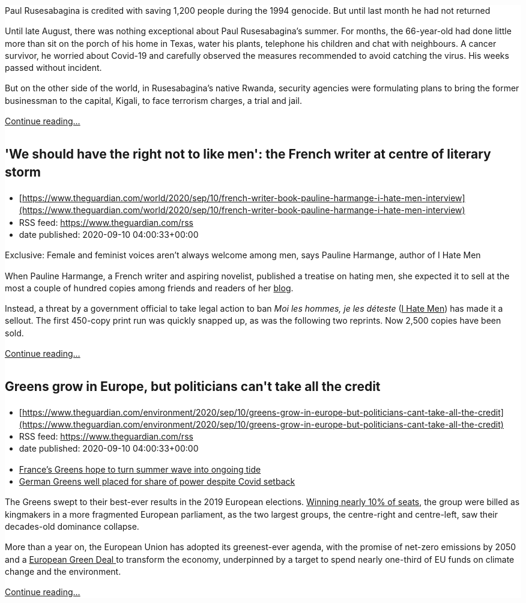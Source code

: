 <p>Paul Rusesabagina is credited with saving 1,200 people during the 1994 genocide. But until last month he had not returned</p><p>Until late August, there was nothing exceptional about Paul Rusesabagina’s summer. For months, the 66-year-old had done little more than sit on the porch of his home in Texas, water his plants, telephone his children and chat with neighbours. A cancer survivor, he worried about Covid-19 and carefully observed the measures recommended to avoid catching the virus. His weeks passed without incident.</p><p>But on the other side of the world, in Rusesabagina’s native Rwanda, security agencies were formulating plans to bring the former businessman to the capital, Kigali, to face terrorism charges, a trial and jail.</p> <a href="https://www.theguardian.com/world/2020/sep/10/rwanda-dissident-mystery-kigali-court-paul-rusesabagina">Continue reading...</a>

## 'We should have the right not to like men': the French writer at centre of literary storm
 - [https://www.theguardian.com/world/2020/sep/10/french-writer-book-pauline-harmange-i-hate-men-interview](https://www.theguardian.com/world/2020/sep/10/french-writer-book-pauline-harmange-i-hate-men-interview)
 - RSS feed: https://www.theguardian.com/rss
 - date published: 2020-09-10 04:00:33+00:00

<p>Exclusive: Female and feminist voices aren’t always welcome among men, says Pauline Harmange, author of I Hate Men</p><p>When Pauline Harmange, a French writer and aspiring novelist, published a treatise on hating men, she expected it to sell at the most a couple of hundred copies among friends and readers of her <a href="https://uninvincibleete.com/">blog</a>.</p><p>Instead, a threat by a government official to take legal action to ban <em>Moi les hommes, </em><em>je les déteste</em> (<a href="https://www.theguardian.com/books/2020/sep/08/french-book-i-hate-men-sees-sales-boom-after-government-adviser-calls-for-ban-pauline-harmange">I Hate Men</a>) has made it a sellout. The first 450-copy print run was quickly snapped up, as was the following two reprints. Now 2,500 copies have been sold.</p> <a href="https://www.theguardian.com/world/2020/sep/10/french-writer-book-pauline-harmange-i-hate-men-interview">Continue reading...</a>

## Greens grow in Europe, but politicians can't take all the credit
 - [https://www.theguardian.com/environment/2020/sep/10/greens-grow-in-europe-but-politicians-cant-take-all-the-credit](https://www.theguardian.com/environment/2020/sep/10/greens-grow-in-europe-but-politicians-cant-take-all-the-credit)
 - RSS feed: https://www.theguardian.com/rss
 - date published: 2020-09-10 04:00:33+00:00

<ul><li><a href="https://www.theguardian.com/world/2020/sep/07/frances-greens-hope-build-summer-success">France’s Greens hope to turn summer wave into ongoing tide</a></li><li><a href="https://www.theguardian.com/world/2020/sep/07/german-greens-well-placed-for-share-of-power-despite-covid-setback">German Greens well placed for share of power despite Covid setback</a><br /></li></ul><p>The Greens swept to their best-ever results in the 2019 European elections. <a href="https://www.theguardian.com/politics/2019/may/26/greens-surge-as-parties-make-strongest-ever-showing-across-europe">Winning nearly 10% of seats</a>, the group were billed as kingmakers in a more fragmented European parliament, as the two largest groups, the centre-right and centre-left, saw their decades-old dominance collapse.</p><p>More than a year on, the European Union has adopted its greenest-ever agenda, with the promise of net-zero emissions by 2050 and a <a href="https://www.theguardian.com/world/2020/mar/09/what-is-the-european-green-deal-and-will-it-really-cost-1tn">European Green Deal </a>to transform the economy, underpinned by a target to spend nearly one-third of EU funds on climate change and the environment.</p> <a href="https://www.theguardian.com/environment/2020/sep/10/greens-grow-in-europe-but-politicians-cant-take-all-the-credit">Continue reading...</a>
